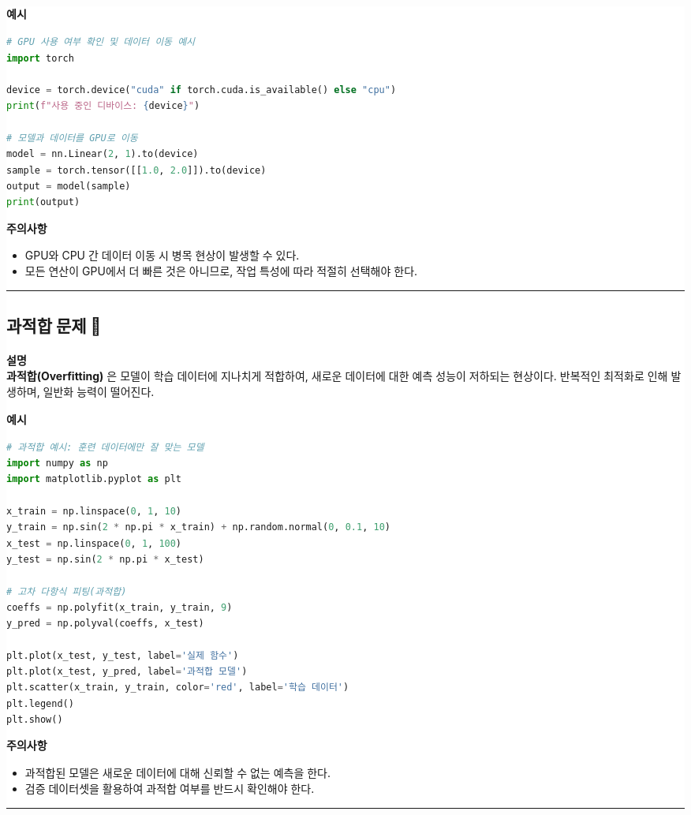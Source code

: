 **예시**

```python
# GPU 사용 여부 확인 및 데이터 이동 예시
import torch

device = torch.device("cuda" if torch.cuda.is_available() else "cpu")
print(f"사용 중인 디바이스: {device}")

# 모델과 데이터를 GPU로 이동
model = nn.Linear(2, 1).to(device)
sample = torch.tensor([[1.0, 2.0]]).to(device)
output = model(sample)
print(output)
```

**주의사항**  
- GPU와 CPU 간 데이터 이동 시 병목 현상이 발생할 수 있다.
- 모든 연산이 GPU에서 더 빠른 것은 아니므로, 작업 특성에 따라 적절히 선택해야 한다.

---

## 과적합 문제 🚨

**설명**  
**과적합(Overfitting)** 은 모델이 학습 데이터에 지나치게 적합하여, 새로운 데이터에 대한 예측 성능이 저하되는 현상이다. 반복적인 최적화로 인해 발생하며, 일반화 능력이 떨어진다.

**예시**

```python
# 과적합 예시: 훈련 데이터에만 잘 맞는 모델
import numpy as np
import matplotlib.pyplot as plt

x_train = np.linspace(0, 1, 10)
y_train = np.sin(2 * np.pi * x_train) + np.random.normal(0, 0.1, 10)
x_test = np.linspace(0, 1, 100)
y_test = np.sin(2 * np.pi * x_test)

# 고차 다항식 피팅(과적합)
coeffs = np.polyfit(x_train, y_train, 9)
y_pred = np.polyval(coeffs, x_test)

plt.plot(x_test, y_test, label='실제 함수')
plt.plot(x_test, y_pred, label='과적합 모델')
plt.scatter(x_train, y_train, color='red', label='학습 데이터')
plt.legend()
plt.show()
```

**주의사항**  
- 과적합된 모델은 새로운 데이터에 대해 신뢰할 수 없는 예측을 한다.
- 검증 데이터셋을 활용하여 과적합 여부를 반드시 확인해야 한다.

---